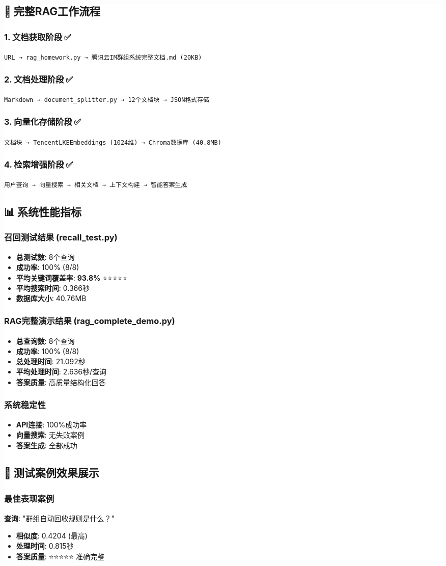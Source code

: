 ## 🔄 完整RAG工作流程

### 1. 文档获取阶段 ✅
```
URL → rag_homework.py → 腾讯云IM群组系统完整文档.md (20KB)
```

### 2. 文档处理阶段 ✅
```
Markdown → document_splitter.py → 12个文档块 → JSON格式存储
```

### 3. 向量化存储阶段 ✅
```
文档块 → TencentLKEEmbeddings (1024维) → Chroma数据库 (40.8MB)
```

### 4. 检索增强阶段 ✅
```
用户查询 → 向量搜索 → 相关文档 → 上下文构建 → 智能答案生成
```

## 📊 系统性能指标

### 召回测试结果 (recall_test.py)
- **总测试数**: 8个查询
- **成功率**: 100% (8/8)
- **平均关键词覆盖率**: **93.8%** ⭐⭐⭐⭐⭐
- **平均搜索时间**: 0.366秒
- **数据库大小**: 40.76MB

### RAG完整演示结果 (rag_complete_demo.py)
- **总查询数**: 8个查询
- **成功率**: 100% (8/8)
- **总处理时间**: 21.092秒
- **平均处理时间**: 2.636秒/查询
- **答案质量**: 高质量结构化回答

### 系统稳定性
- **API连接**: 100%成功率
- **向量搜索**: 无失败案例
- **答案生成**: 全部成功

## 🎯 测试案例效果展示

### 最佳表现案例
**查询**: "群组自动回收规则是什么？"
- **相似度**: 0.4204 (最高)
- **处理时间**: 0.815秒
- **答案质量**: ⭐⭐⭐⭐⭐ 准确完整
